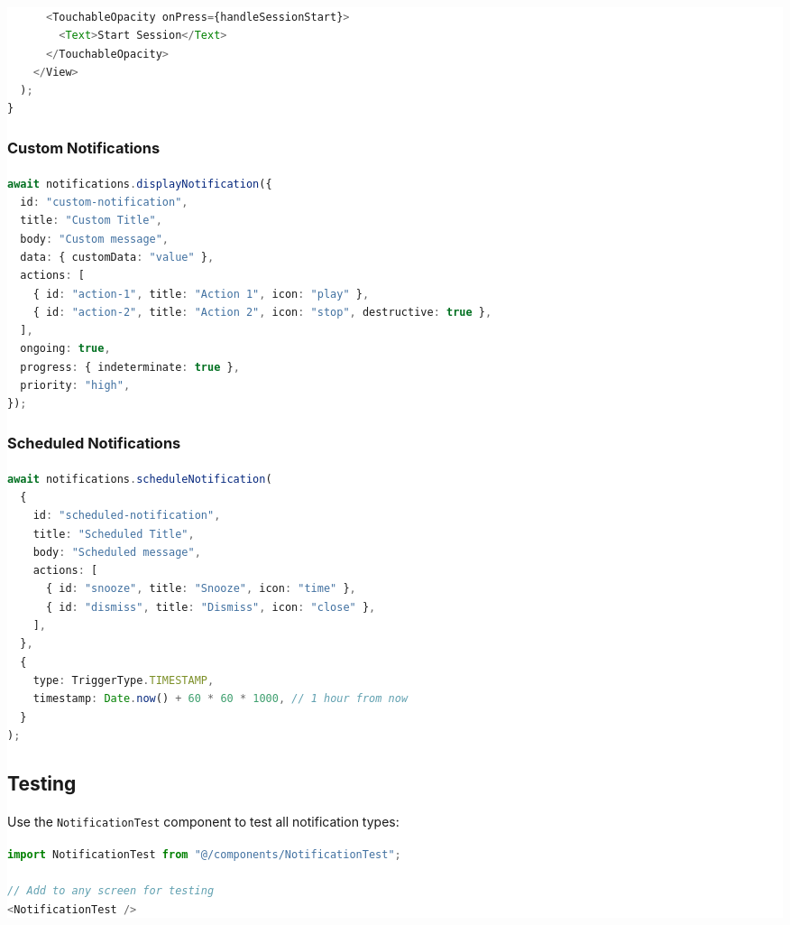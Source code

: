 ```typescript
      <TouchableOpacity onPress={handleSessionStart}>
        <Text>Start Session</Text>
      </TouchableOpacity>
    </View>
  );
}
```

### Custom Notifications

```typescript
await notifications.displayNotification({
  id: "custom-notification",
  title: "Custom Title",
  body: "Custom message",
  data: { customData: "value" },
  actions: [
    { id: "action-1", title: "Action 1", icon: "play" },
    { id: "action-2", title: "Action 2", icon: "stop", destructive: true },
  ],
  ongoing: true,
  progress: { indeterminate: true },
  priority: "high",
});
```

### Scheduled Notifications

```typescript
await notifications.scheduleNotification(
  {
    id: "scheduled-notification",
    title: "Scheduled Title",
    body: "Scheduled message",
    actions: [
      { id: "snooze", title: "Snooze", icon: "time" },
      { id: "dismiss", title: "Dismiss", icon: "close" },
    ],
  },
  {
    type: TriggerType.TIMESTAMP,
    timestamp: Date.now() + 60 * 60 * 1000, // 1 hour from now
  }
);
```

## Testing

Use the `NotificationTest` component to test all notification types:

```typescript
import NotificationTest from "@/components/NotificationTest";

// Add to any screen for testing
<NotificationTest />
```
